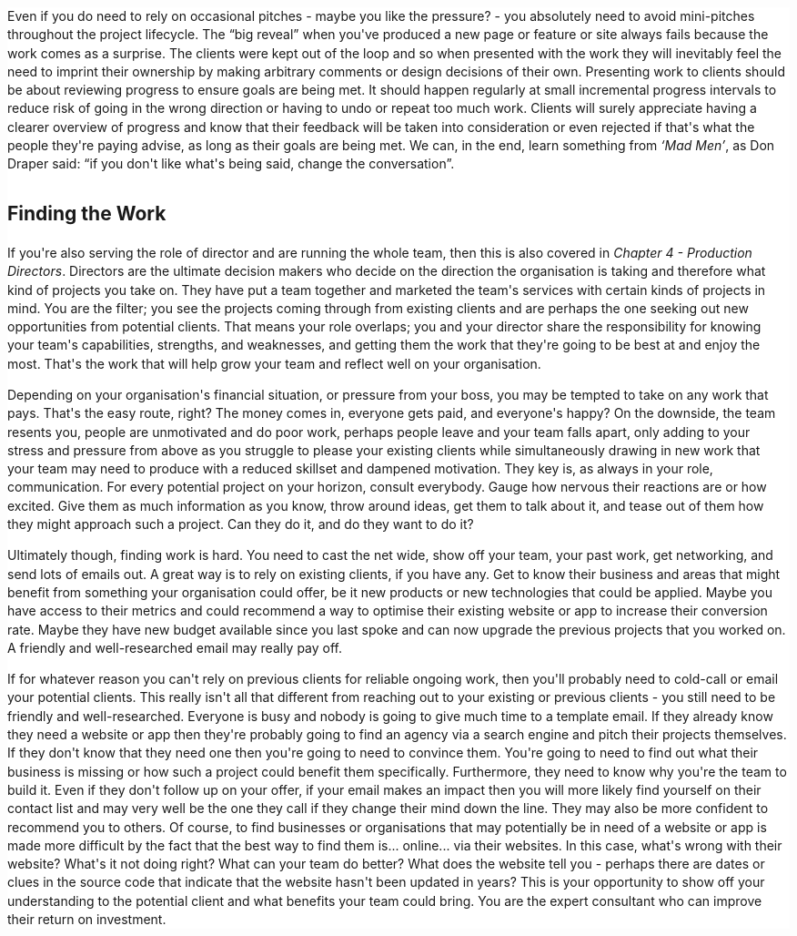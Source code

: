 Even if you do need to rely on occasional pitches - maybe you like the pressure? - you absolutely need to avoid mini-pitches throughout the project lifecycle. The “big reveal” when you've produced a new page or feature or site always fails because the work comes as a surprise. The clients were kept out of the loop and so when presented with the work they will inevitably feel the need to imprint their ownership by making arbitrary comments or design decisions of their own. Presenting work to clients should be about reviewing progress to ensure goals are being met. It should happen regularly at small incremental progress intervals to reduce risk of going in the wrong direction or having to undo or repeat too much work. Clients will surely appreciate having a clearer overview of progress and know that their feedback will be taken into consideration or even rejected if that's what the people they're paying advise, as long as their goals are being met. We can, in the end, learn something from _‘Mad Men’_, as Don Draper said: “if you don't like what's being said, change the conversation”.

## Finding the Work

If you're also serving the role of director and are running the whole team, then this is also covered in _Chapter 4 - Production Directors_. Directors are the ultimate decision makers who decide on the direction the organisation is taking and therefore what kind of projects you take on. They have put a team together and marketed the team's services with certain kinds of projects in mind. You are the filter; you see the projects coming through from existing clients and are perhaps the one seeking out new opportunities from potential clients. That means your role overlaps; you and your director share the responsibility for knowing your team's capabilities, strengths, and weaknesses, and getting them the work that they're going to be best at and enjoy the most. That's the work that will help grow your team and reflect well on your organisation.

Depending on your organisation's financial situation, or pressure from your boss, you may be tempted to take on any work that pays. That's the easy route, right? The money comes in, everyone gets paid, and everyone's happy? On the downside, the team resents you, people are unmotivated and do poor work, perhaps people leave and your team falls apart, only adding to your stress and pressure from above as you struggle to please your existing clients while simultaneously drawing in new work that your team may need to produce with a reduced skillset and dampened motivation. They key is, as always in your role, communication. For every potential project on your horizon, consult everybody. Gauge how nervous their reactions are or how excited. Give them as much information as you know, throw around ideas, get them to talk about it, and tease out of them how they might approach such a project. Can they do it, and do they want to do it?

Ultimately though, finding work is hard. You need to cast the net wide, show off your team, your past work, get networking, and send lots of emails out. A great way is to rely on existing clients, if you have any. Get to know their business and areas that might benefit from something your organisation could offer, be it new products or new technologies that could be applied. Maybe you have access to their metrics and could recommend a way to optimise their existing website or app to increase their conversion rate. Maybe they have new budget available since you last spoke and can now upgrade the previous projects that you worked on. A friendly and well-researched email may really pay off.

If for whatever reason you can't rely on previous clients for reliable ongoing work, then you'll probably need to cold-call or email your potential clients. This really isn't all that different from reaching out to your existing or previous clients - you still need to be friendly and well-researched. Everyone is busy and nobody is going to give much time to a template email. If they already know they need a website or app then they're probably going to find an agency via a search engine and pitch their projects themselves. If they don't know that they need one then you're going to need to convince them. You're going to need to find out what their business is missing or how such a project could benefit them specifically. Furthermore, they need to know why you're the team to build it. Even if they don't follow up on your offer, if your email makes an impact then you will more likely find yourself on their contact list and may very well be the one they call if they change their mind down the line. They may also be more confident to recommend you to others. Of course, to find businesses or organisations that may potentially be in need of a website or app is made more difficult by the fact that the best way to find them is... online... via their websites. In this case, what's wrong with their website? What's it not doing right? What can your team do better? What does the website tell you - perhaps there are dates or clues in the source code that indicate that the website hasn't been updated in years? This is your opportunity to show off your understanding to the potential client and what benefits your team could bring. You are the expert consultant who can improve their return on investment.
